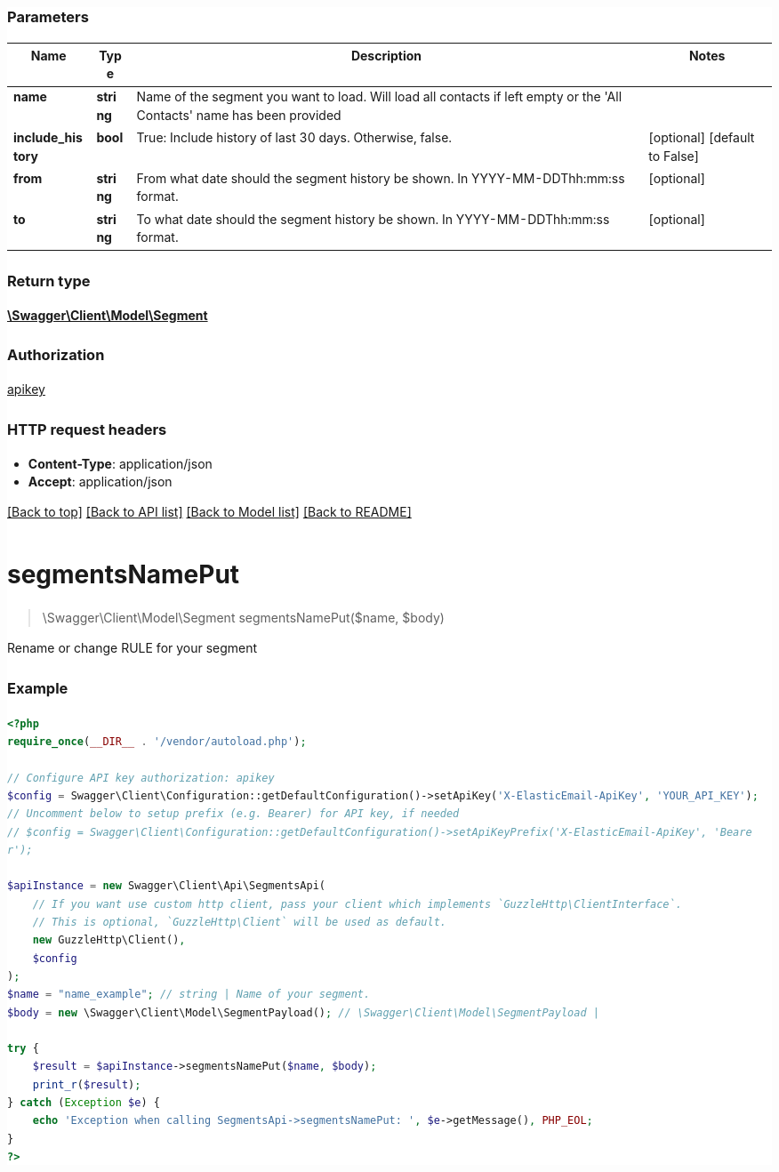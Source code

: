 ### Parameters

Name | Type | Description  | Notes
------------- | ------------- | ------------- | -------------
 **name** | **string**| Name of the segment you want to load. Will load all contacts if left empty or the &#39;All Contacts&#39; name has been provided |
 **include_history** | **bool**| True: Include history of last 30 days. Otherwise, false. | [optional] [default to False]
 **from** | **string**| From what date should the segment history be shown. In YYYY-MM-DDThh:mm:ss format. | [optional]
 **to** | **string**| To what date should the segment history be shown. In YYYY-MM-DDThh:mm:ss format. | [optional]

### Return type

[**\Swagger\Client\Model\Segment**](../Model/Segment.md)

### Authorization

[apikey](../../README.md#apikey)

### HTTP request headers

 - **Content-Type**: application/json
 - **Accept**: application/json

[[Back to top]](#) [[Back to API list]](../../README.md#documentation-for-api-endpoints) [[Back to Model list]](../../README.md#documentation-for-models) [[Back to README]](../../README.md)

# **segmentsNamePut**
> \Swagger\Client\Model\Segment segmentsNamePut($name, $body)

Rename or change RULE for your segment

### Example
```php
<?php
require_once(__DIR__ . '/vendor/autoload.php');

// Configure API key authorization: apikey
$config = Swagger\Client\Configuration::getDefaultConfiguration()->setApiKey('X-ElasticEmail-ApiKey', 'YOUR_API_KEY');
// Uncomment below to setup prefix (e.g. Bearer) for API key, if needed
// $config = Swagger\Client\Configuration::getDefaultConfiguration()->setApiKeyPrefix('X-ElasticEmail-ApiKey', 'Bearer');

$apiInstance = new Swagger\Client\Api\SegmentsApi(
    // If you want use custom http client, pass your client which implements `GuzzleHttp\ClientInterface`.
    // This is optional, `GuzzleHttp\Client` will be used as default.
    new GuzzleHttp\Client(),
    $config
);
$name = "name_example"; // string | Name of your segment.
$body = new \Swagger\Client\Model\SegmentPayload(); // \Swagger\Client\Model\SegmentPayload | 

try {
    $result = $apiInstance->segmentsNamePut($name, $body);
    print_r($result);
} catch (Exception $e) {
    echo 'Exception when calling SegmentsApi->segmentsNamePut: ', $e->getMessage(), PHP_EOL;
}
?>
```